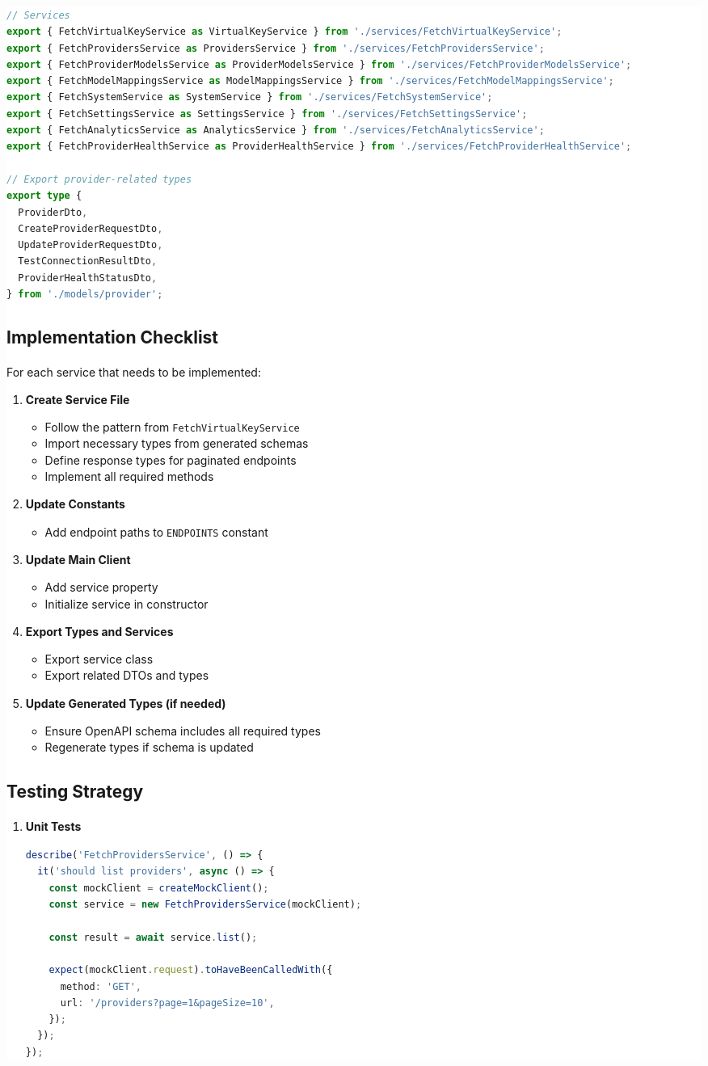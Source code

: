 ```typescript
// Services
export { FetchVirtualKeyService as VirtualKeyService } from './services/FetchVirtualKeyService';
export { FetchProvidersService as ProvidersService } from './services/FetchProvidersService';
export { FetchProviderModelsService as ProviderModelsService } from './services/FetchProviderModelsService';
export { FetchModelMappingsService as ModelMappingsService } from './services/FetchModelMappingsService';
export { FetchSystemService as SystemService } from './services/FetchSystemService';
export { FetchSettingsService as SettingsService } from './services/FetchSettingsService';
export { FetchAnalyticsService as AnalyticsService } from './services/FetchAnalyticsService';
export { FetchProviderHealthService as ProviderHealthService } from './services/FetchProviderHealthService';

// Export provider-related types
export type {
  ProviderDto,
  CreateProviderRequestDto,
  UpdateProviderRequestDto,
  TestConnectionResultDto,
  ProviderHealthStatusDto,
} from './models/provider';
```

## Implementation Checklist

For each service that needs to be implemented:

1. **Create Service File**
   - Follow the pattern from `FetchVirtualKeyService`
   - Import necessary types from generated schemas
   - Define response types for paginated endpoints
   - Implement all required methods

2. **Update Constants**
   - Add endpoint paths to `ENDPOINTS` constant

3. **Update Main Client**
   - Add service property
   - Initialize service in constructor

4. **Export Types and Services**
   - Export service class
   - Export related DTOs and types

5. **Update Generated Types (if needed)**
   - Ensure OpenAPI schema includes all required types
   - Regenerate types if schema is updated

## Testing Strategy

1. **Unit Tests**
   ```typescript
   describe('FetchProvidersService', () => {
     it('should list providers', async () => {
       const mockClient = createMockClient();
       const service = new FetchProvidersService(mockClient);
       
       const result = await service.list();
       
       expect(mockClient.request).toHaveBeenCalledWith({
         method: 'GET',
         url: '/providers?page=1&pageSize=10',
       });
     });
   });
   ```